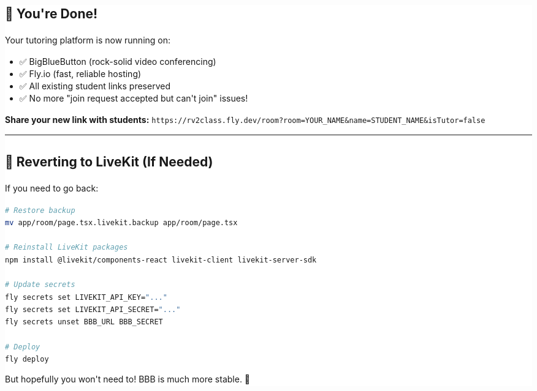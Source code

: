 
## 🎊 You're Done!

Your tutoring platform is now running on:
- ✅ BigBlueButton (rock-solid video conferencing)
- ✅ Fly.io (fast, reliable hosting)
- ✅ All existing student links preserved
- ✅ No more "join request accepted but can't join" issues!

**Share your new link with students:**
`https://rv2class.fly.dev/room?room=YOUR_NAME&name=STUDENT_NAME&isTutor=false`

---

## 🔄 Reverting to LiveKit (If Needed)

If you need to go back:

```bash
# Restore backup
mv app/room/page.tsx.livekit.backup app/room/page.tsx

# Reinstall LiveKit packages
npm install @livekit/components-react livekit-client livekit-server-sdk

# Update secrets
fly secrets set LIVEKIT_API_KEY="..."
fly secrets set LIVEKIT_API_SECRET="..."
fly secrets unset BBB_URL BBB_SECRET

# Deploy
fly deploy
```

But hopefully you won't need to! BBB is much more stable. 💪
